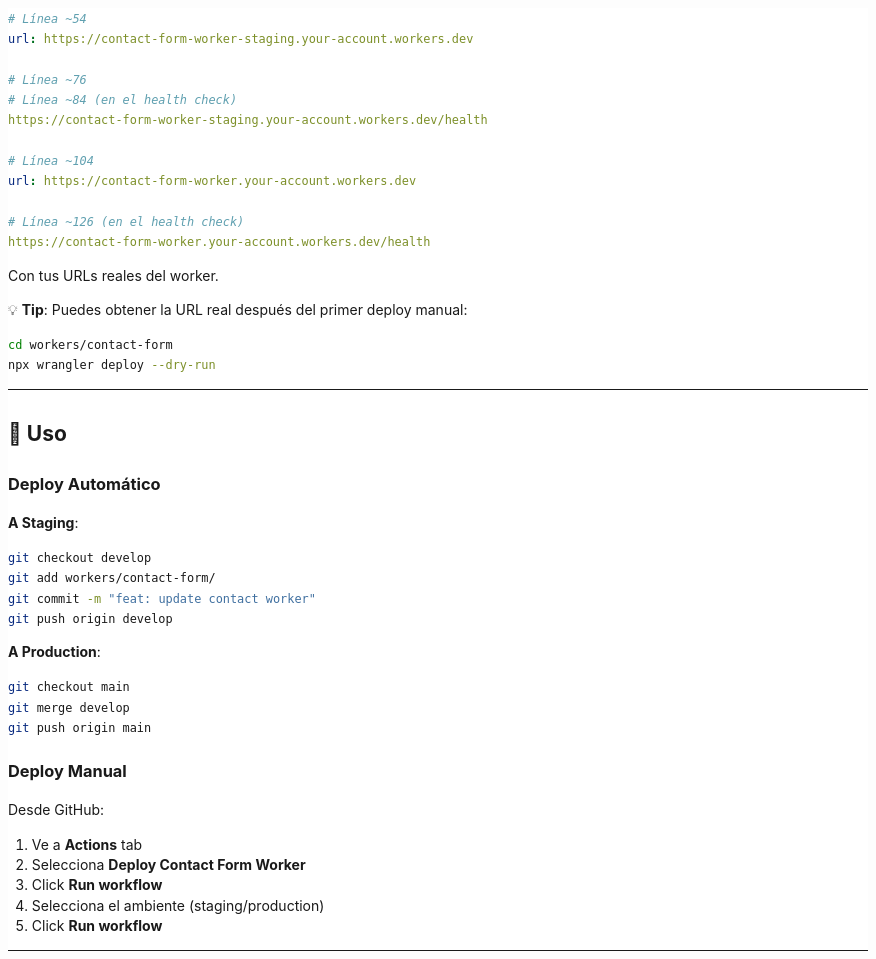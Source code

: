 ```yaml
# Línea ~54
url: https://contact-form-worker-staging.your-account.workers.dev

# Línea ~76
# Línea ~84 (en el health check)
https://contact-form-worker-staging.your-account.workers.dev/health

# Línea ~104
url: https://contact-form-worker.your-account.workers.dev

# Línea ~126 (en el health check)
https://contact-form-worker.your-account.workers.dev/health
```

Con tus URLs reales del worker.

💡 **Tip**: Puedes obtener la URL real después del primer deploy manual:
```bash
cd workers/contact-form
npx wrangler deploy --dry-run
```

---

## 🚀 Uso

### Deploy Automático

**A Staging**:
```bash
git checkout develop
git add workers/contact-form/
git commit -m "feat: update contact worker"
git push origin develop
```

**A Production**:
```bash
git checkout main
git merge develop
git push origin main
```

### Deploy Manual

Desde GitHub:
1. Ve a **Actions** tab
2. Selecciona **Deploy Contact Form Worker**
3. Click **Run workflow**
4. Selecciona el ambiente (staging/production)
5. Click **Run workflow**

---
